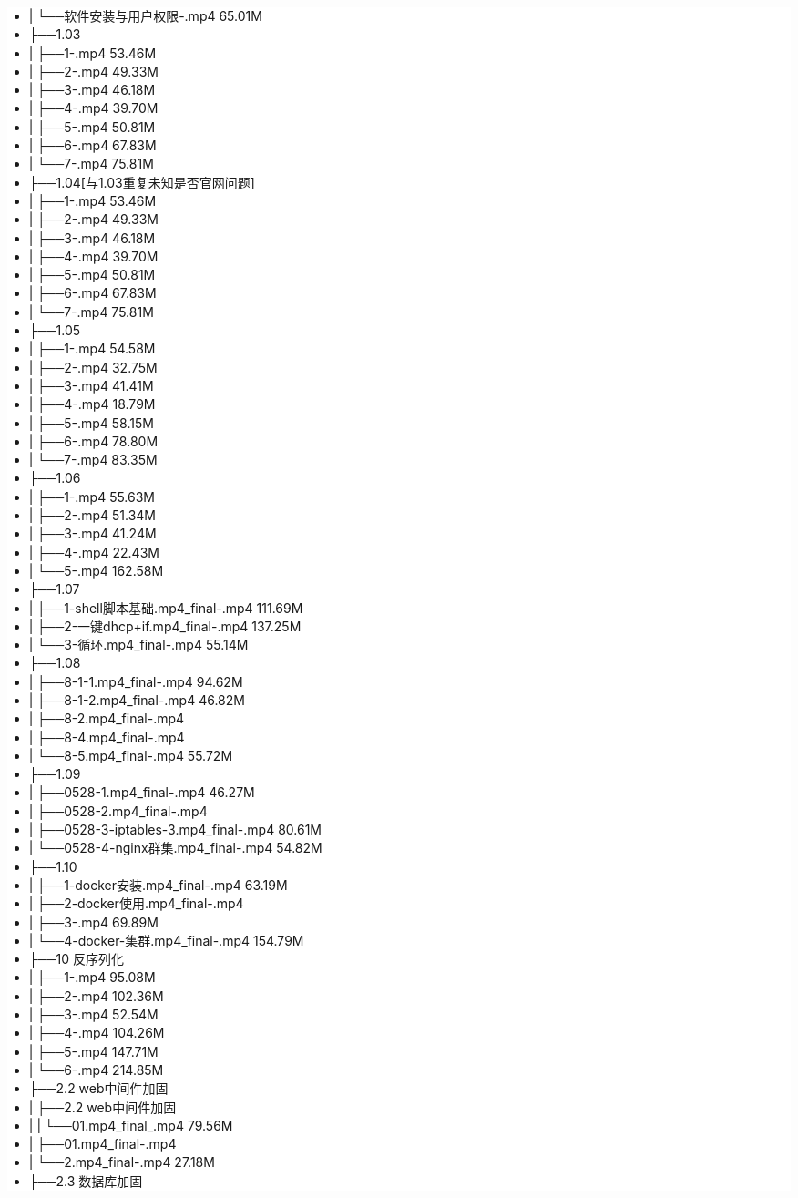 - |   └──软件安装与用户权限-.mp4  65.01M
- ├──1.03  
- |   ├──1-.mp4  53.46M
- |   ├──2-.mp4  49.33M
- |   ├──3-.mp4  46.18M
- |   ├──4-.mp4  39.70M
- |   ├──5-.mp4  50.81M
- |   ├──6-.mp4  67.83M
- |   └──7-.mp4  75.81M
- ├──1.04[与1.03重复未知是否官网问题]  
- |   ├──1-.mp4  53.46M
- |   ├──2-.mp4  49.33M
- |   ├──3-.mp4  46.18M
- |   ├──4-.mp4  39.70M
- |   ├──5-.mp4  50.81M
- |   ├──6-.mp4  67.83M
- |   └──7-.mp4  75.81M
- ├──1.05  
- |   ├──1-.mp4  54.58M
- |   ├──2-.mp4  32.75M
- |   ├──3-.mp4  41.41M
- |   ├──4-.mp4  18.79M
- |   ├──5-.mp4  58.15M
- |   ├──6-.mp4  78.80M
- |   └──7-.mp4  83.35M
- ├──1.06  
- |   ├──1-.mp4  55.63M
- |   ├──2-.mp4  51.34M
- |   ├──3-.mp4  41.24M
- |   ├──4-.mp4  22.43M
- |   └──5-.mp4  162.58M
- ├──1.07  
- |   ├──1-shell脚本基础.mp4_final-.mp4  111.69M
- |   ├──2-一键dhcp+if.mp4_final-.mp4  137.25M
- |   └──3-循环.mp4_final-.mp4  55.14M
- ├──1.08  
- |   ├──8-1-1.mp4_final-.mp4  94.62M
- |   ├──8-1-2.mp4_final-.mp4  46.82M
- |   ├──8-2.mp4_final-.mp4  
- |   ├──8-4.mp4_final-.mp4  
- |   └──8-5.mp4_final-.mp4  55.72M
- ├──1.09  
- |   ├──0528-1.mp4_final-.mp4  46.27M
- |   ├──0528-2.mp4_final-.mp4  
- |   ├──0528-3-iptables-3.mp4_final-.mp4  80.61M
- |   └──0528-4-nginx群集.mp4_final-.mp4  54.82M
- ├──1.10  
- |   ├──1-docker安装.mp4_final-.mp4  63.19M
- |   ├──2-docker使用.mp4_final-.mp4  
- |   ├──3-.mp4  69.89M
- |   └──4-docker-集群.mp4_final-.mp4  154.79M
- ├──10 反序列化  
- |   ├──1-.mp4  95.08M
- |   ├──2-.mp4  102.36M
- |   ├──3-.mp4  52.54M
- |   ├──4-.mp4  104.26M
- |   ├──5-.mp4  147.71M
- |   └──6-.mp4  214.85M
- ├──2.2 web中间件加固  
- |   ├──2.2 web中间件加固  
- |   |   └──01.mp4_final_.mp4  79.56M
- |   ├──01.mp4_final-.mp4  
- |   └──2.mp4_final-.mp4  27.18M
- ├──2.3 数据库加固  